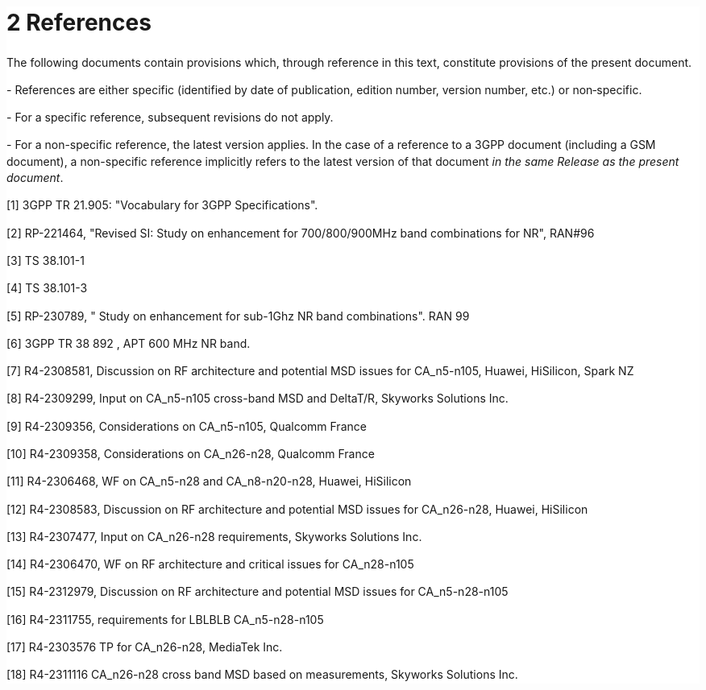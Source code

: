 2 References
============

The following documents contain provisions which, through reference in
this text, constitute provisions of the present document.

\- References are either specific (identified by date of publication,
edition number, version number, etc.) or non‑specific.

\- For a specific reference, subsequent revisions do not apply.

\- For a non-specific reference, the latest version applies. In the case
of a reference to a 3GPP document (including a GSM document), a
non-specific reference implicitly refers to the latest version of that
document *in the same Release as the present document*.

\[1\] 3GPP TR 21.905: \"Vocabulary for 3GPP Specifications\".

\[2\] RP-221464, "Revised SI: Study on enhancement for 700/800/900MHz
band combinations for NR", RAN\#96

\[3\] TS 38.101-1

\[4\] TS 38.101-3

\[5\] RP-230789, " Study on enhancement for sub-1Ghz NR band
combinations". RAN 99

\[6\] 3GPP TR 38 892 , APT 600 MHz NR band.

\[7\] R4-2308581, Discussion on RF architecture and potential MSD issues
for CA\_n5-n105, Huawei, HiSilicon, Spark NZ

\[8\] R4-2309299, Input on CA\_n5-n105 cross-band MSD and DeltaT/R,
Skyworks Solutions Inc.

\[9\] R4-2309356, Considerations on CA\_n5-n105, Qualcomm France

\[10\] R4-2309358, Considerations on CA\_n26-n28, Qualcomm France

\[11\] R4-2306468, WF on CA\_n5-n28 and CA\_n8-n20-n28, Huawei,
HiSilicon

\[12\] R4-2308583, Discussion on RF architecture and potential MSD
issues for CA\_n26-n28, Huawei, HiSilicon

\[13\] R4-2307477, Input on CA\_n26-n28 requirements, Skyworks Solutions
Inc.

\[14\] R4-2306470, WF on RF architecture and critical issues for
CA\_n28-n105

\[15\] R4-2312979, Discussion on RF architecture and potential MSD
issues for CA\_n5-n28-n105

\[16\] R4-2311755, requirements for LBLBLB CA\_n5-n28-n105

\[17\] R4-2303576 TP for CA\_n26-n28, MediaTek Inc.

\[18\] R4-2311116 CA\_n26-n28 cross band MSD based on measurements,
Skyworks Solutions Inc.
